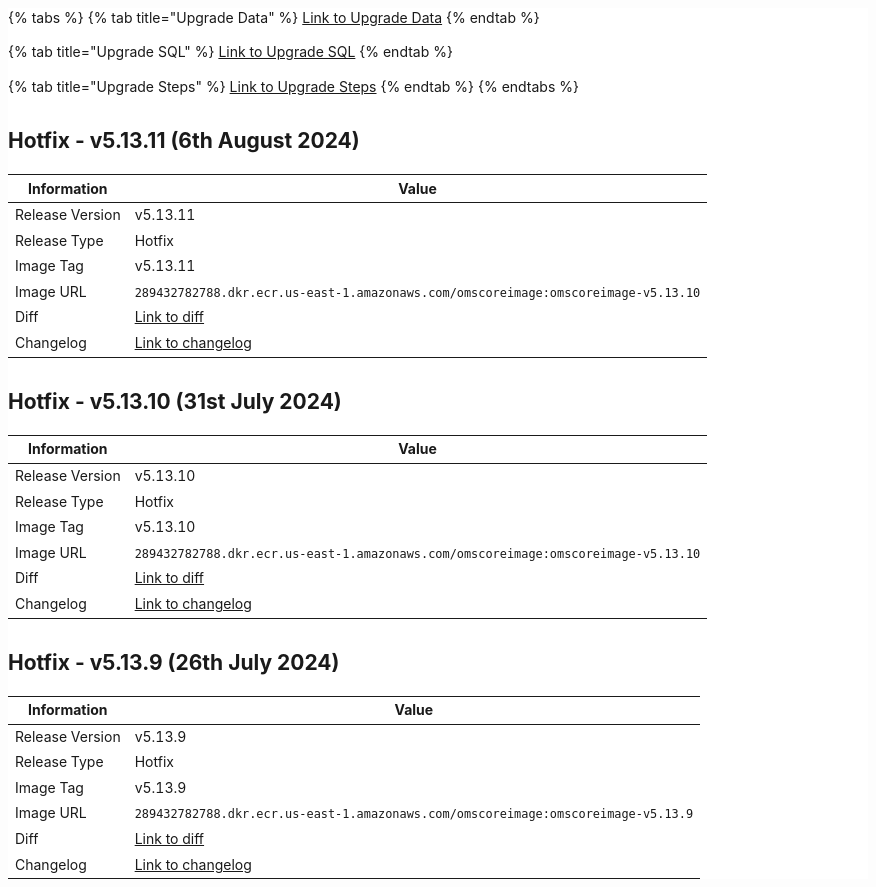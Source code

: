{% tabs %}
{% tab title="Upgrade Data" %}
[Link to Upgrade Data](https://git.hotwax.co/commerce/oms/-/blob/develop/upgrade/v5.14.0/UpgradeData.xml?ref_type=heads)
{% endtab %}

{% tab title="Upgrade SQL" %}
[Link to Upgrade SQL](https://git.hotwax.co/commerce/oms/-/blob/develop/upgrade/v5.14.0/UpgradeSQL.sql?ref_type=heads)
{% endtab %}

{% tab title="Upgrade Steps" %}
[Link to Upgrade Steps](https://git.hotwax.co/commerce/oms/-/blob/develop/upgrade/v5.14.0/UpgradeSteps.md?ref_type=heads)
{% endtab %}
{% endtabs %}

## Hotfix - v5.13.11 (6th August 2024)

| Information     | Value                                                                                                                |
| --------------- | -------------------------------------------------------------------------------------------------------------------- |
| Release Version | v5.13.11                                                                                                            |
| Release Type    | Hotfix                                                                                                               |
| Image Tag       | v5.13.11                                                                                                              |
| Image URL       | `289432782788.dkr.ecr.us-east-1.amazonaws.com/omscoreimage:omscoreimage-v5.13.10`                                     |
| Diff            | [Link to diff](https://git.hotwax.co/commerce/oms/-/compare/v5.13.10...v5.13.11?from_project_id=161&straight=false)    |
| Changelog       | [Link to changelog](https://git.hotwax.co/commerce/oms/-/blob/v5.13.11/CHANGELOG.md?ref%5C_type=tags&ref_type=tags)   |

## Hotfix - v5.13.10 (31st July 2024)

| Information     | Value                                                                                                                |
| --------------- | -------------------------------------------------------------------------------------------------------------------- |
| Release Version | v5.13.10                                                                                                              |
| Release Type    | Hotfix                                                                                                               |
| Image Tag       | v5.13.10                                                                                                              |
| Image URL       | `289432782788.dkr.ecr.us-east-1.amazonaws.com/omscoreimage:omscoreimage-v5.13.10`                                     |
| Diff            | [Link to diff](https://git.hotwax.co/commerce/oms/-/compare/v5.13.9...v5.13.10?from_project_id=161&straight=false)    |
| Changelog       | [Link to changelog](https://git.hotwax.co/commerce/oms/-/blob/v5.13.10/CHANGELOG.md?ref%5C_type=tags&ref_type=tags)   |

## Hotfix - v5.13.9 (26th July 2024)

| Information     | Value                                                                                                                |
| --------------- | -------------------------------------------------------------------------------------------------------------------- |
| Release Version | v5.13.9                                                                                                              |
| Release Type    | Hotfix                                                                                                               |
| Image Tag       | v5.13.9                                                                                                              |
| Image URL       | `289432782788.dkr.ecr.us-east-1.amazonaws.com/omscoreimage:omscoreimage-v5.13.9`                                     |
| Diff            | [Link to diff](https://git.hotwax.co/commerce/oms/-/compare/v5.13.8...v5.13.9?from_project_id=161&straight=false)    |
| Changelog       | [Link to changelog](https://git.hotwax.co/commerce/oms/-/blob/v5.13.9/CHANGELOG.md?ref%5C_type=tags&ref_type=tags)   |
